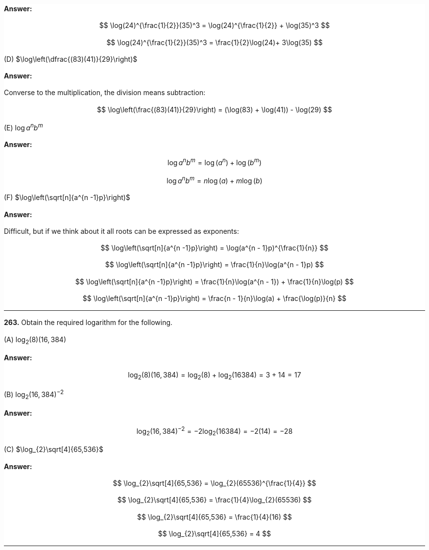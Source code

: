 **Answer:**

$$ \log(24)^{\frac{1}{2}}(35)^3 = \log(24)^{\frac{1}{2}} + \log(35)^3 $$

$$ \log(24)^{\frac{1}{2}}(35)^3 = \frac{1}{2}\log(24)+ 3\log(35) $$

(D) $\log\left(\dfrac{(83)(41)}{29}\right)$

**Answer:**

Converse to the multiplication, the division means subtraction:

$$ \log\left(\frac{(83)(41)}{29}\right) = (\log(83) + \log(41)) - \log(29) $$

(E) $\log a^nb^m$

**Answer:**

$$ \log a^nb^m = \log(a^n) + \log(b^m) $$

$$ \log a^nb^m = n\log(a) + m\log(b) $$

(F) $\log\left(\sqrt[n]{a^{n -1}p}\right)$

**Answer:**

Difficult, but if we think about it all roots can be expressed as exponents:

$$ \log\left(\sqrt[n]{a^{n -1}p}\right) = \log(a^{n - 1}p)^{\frac{1}{n}} $$

$$ \log\left(\sqrt[n]{a^{n -1}p}\right) = \frac{1}{n}\log(a^{n - 1}p) $$

$$ \log\left(\sqrt[n]{a^{n -1}p}\right) = \frac{1}{n}\log(a^{n - 1}) + \frac{1}{n}\log(p) $$

$$ \log\left(\sqrt[n]{a^{n -1}p}\right) = \frac{n - 1}{n}\log(a) + \frac{\log(p)}{n} $$

---

**263.** Obtain the required logarithm for the following.

(A) $\log_{2}(8)(16,384)$

**Answer:**

$$ \log_{2}(8)(16,384) = \log_{2}(8) + \log_{2}(16384) = 3 + 14 = 17  $$

(B) $\log_{2}(16,384)^{-2}$

**Answer:**

$$ \log_{2}(16,384)^{-2} = -2\log_{2}(16384) = -2(14) = -28 $$

\(C\) $\log_{2}\sqrt[4]{65,536}$

**Answer:**

$$ \log_{2}\sqrt[4]{65,536} = \log_{2}(65536)^{\frac{1}{4}} $$

$$ \log_{2}\sqrt[4]{65,536} = \frac{1}{4}\log_{2}(65536) $$

$$ \log_{2}\sqrt[4]{65,536} = \frac{1}{4}(16) $$

$$ \log_{2}\sqrt[4]{65,536} = 4 $$

---
